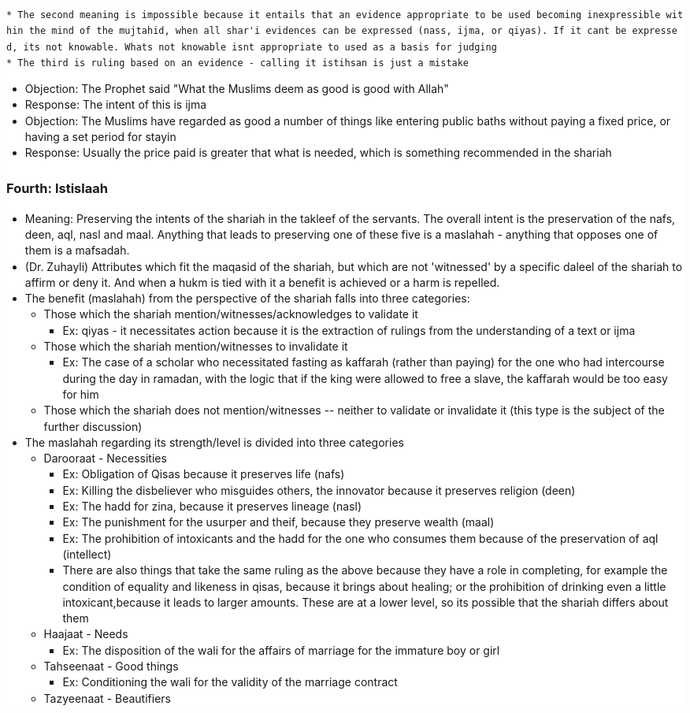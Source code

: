 	* The second meaning is impossible because it entails that an evidence appropriate to be used becoming inexpressible within the mind of the mujtahid, when all shar'i evidences can be expressed (nass, ijma, or qiyas). If it cant be expressed, its not knowable. Whats not knowable isnt appropriate to used as a basis for judging
	* The third is ruling based on an evidence - calling it istihsan is just a mistake
* Objection: The Prophet said "What the Muslims deem as good is good with Allah"
* Response: The intent of this is ijma
* Objection: The Muslims have regarded as good a number of things like entering public baths without paying a fixed price, or having a set period for stayin
* Response: Usually the price paid is greater that what is needed, which is something recommended in the shariah
### Fourth: Istislaah
* Meaning: Preserving the intents of the shariah in the takleef of the servants. The overall intent is the preservation of the nafs, deen, aql, nasl and maal. Anything that leads to preserving one of these five is a maslahah - anything that opposes one of them is a mafsadah.
* (Dr. Zuhayli) Attributes which fit the maqasid of the shariah, but which are not 'witnessed' by a specific daleel of the shariah to affirm or deny it. And when a hukm is tied with it a benefit is achieved or a harm is repelled.
* The benefit (maslahah) from the perspective of the shariah falls into three categories:
	* Those which the shariah mention/witnesses/acknowledges to validate it
		* Ex: qiyas - it necessitates action because it is the extraction of rulings from the understanding of a text or ijma
	* Those which the shariah mention/witnesses to invalidate it
		* Ex: The case of a scholar who necessitated fasting as kaffarah (rather than paying) for the one who had intercourse during the day in ramadan, with the logic that if the king were allowed to free a slave, the kaffarah would be too easy for him
	* Those which the shariah does not mention/witnesses -- neither to validate or invalidate it (this type is the subject of the further discussion)
* The maslahah regarding its strength/level is divided into three categories
	* Darooraat - Necessities
		* Ex: Obligation of Qisas because it preserves life (nafs)
		* Ex: Killing the disbeliever who misguides others, the innovator because it preserves religion (deen)
		* Ex: The hadd for zina, because it preserves lineage (nasl)
		* Ex: The punishment for the usurper and theif, because they preserve wealth (maal)
		* Ex: The prohibition of intoxicants and the hadd for the one who consumes them because of the preservation of aql (intellect)
		* There are also things that take the same ruling as the above because they have a role in completing, for example the condition of equality and likeness in qisas, because it brings about healing; or the prohibition of drinking even a little intoxicant,because it leads to larger amounts. These are at a lower level, so its possible that the shariah differs about them
	* Haajaat - Needs
		* Ex: The disposition of the wali for the affairs of marriage for the immature boy or girl
	* Tahseenaat - Good things
		* Ex: Conditioning the wali for the validity of the marriage contract
	* Tazyeenaat - Beautifiers